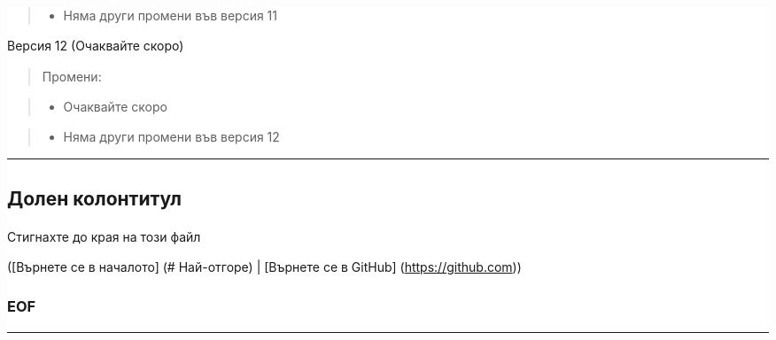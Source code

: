 > * Няма други промени във версия 11

Версия 12 (Очаквайте скоро)

> Промени:

> * Очаквайте скоро

> * Няма други промени във версия 12

***

## Долен колонтитул

Стигнахте до края на този файл

([Върнете се в началото] (# Най-отгоре) | [Върнете се в GitHub] (https://github.com))

### EOF

***
